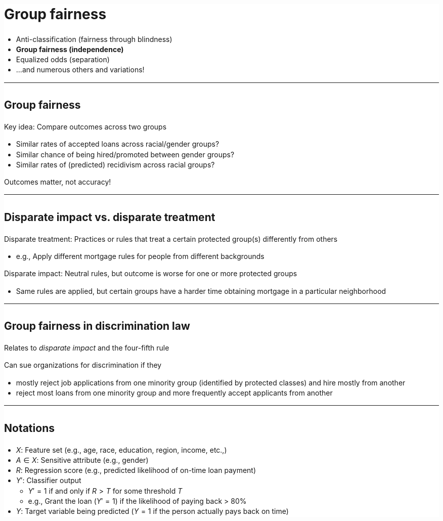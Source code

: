 # Group fairness

* Anti-classification (fairness through blindness)
* __Group fairness (independence)__
* Equalized odds (separation)
* ...and numerous others and variations!

----
## Group fairness

Key idea: Compare outcomes across two groups
* Similar rates of accepted loans across racial/gender groups?
* Similar chance of being hired/promoted between gender groups?
* Similar rates of (predicted) recidivism across racial groups?

Outcomes matter, not accuracy!

----
## Disparate impact vs. disparate treatment

Disparate treatment: Practices or rules that treat a certain protected
group(s) differently from others
* e.g., Apply different mortgage rules for people from different backgrounds 

Disparate impact: Neutral rules, but outcome is worse for
 one or more protected groups
* Same rules are applied, but certain groups have a harder time
  obtaining mortgage in a particular neighborhood 

----
## Group fairness in discrimination law

Relates to *disparate impact* and the four-fifth rule

Can sue organizations for discrimination if they 
* mostly reject job applications from one minority group (identified by protected classes) and hire mostly from another
* reject most loans from one minority group and more frequently accept applicants from another


----
## Notations

* $X$: Feature set (e.g., age, race, education, region, income, etc.,)  
* $A \in X$: Sensitive attribute (e.g., gender)
* $R$: Regression score (e.g., predicted likelihood of on-time loan payment)
* $Y'$: Classifier output
  * $Y' = 1$ if and only if $R > T$ for some threshold $T$
  * e.g., Grant the loan ($Y' = 1$) if the likelihood of paying back > 80% 
* $Y$: Target variable being predicted ($Y = 1$ if the person actually
  pays back on time)
